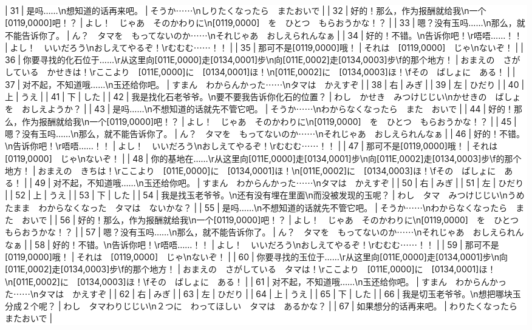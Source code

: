| 31 | 是吗……\n想知道的话再来吧。 | そうか⋯⋯\nしりたくなったら　またおいで |
| 32 | 好的！那么，作为报酬就给我\n一个[0119,0000]吧！？ | よし！　じゃあ　そのかわりに\n[0119,0000]　を　ひとつ　もらおうかな！？ |
| 33 | 嗯？没有玉吗……\n那么，就不能告诉你了。 | ん？　タマを　もってないのか⋯⋯\nそれじゃあ　おしえられんなぁ |
| 34 | 好的！不错。\n告诉你吧！\r唔唔……！！ | よし！　いいだろう\nおしえてやるぞ！\rむむむ⋯⋯！！ |
| 35 | 那可不是[0119,0000]哦！ | それは　[0119,0000]　じゃ\nないぞ！ |
| 36 | 你要寻找的化石位于……\r从这里向[011E,0000]走[0134,0001]步\n向[011E,0002]走[0134,0003]步\f的那个地方！ | おまえの　さがしている　かせきは！\rここより　[011E,0000]に　[0134,0001]ほ！\n[011E,0002]に　[0134,0003]ほ！\fその　ばしょに　ある！ |
| 37 | 对不起，不知道哦……\n玉还给你吧。 | すまん　わからんかった⋯⋯\nタマは　かえすぞ |
| 38 | 右 | みぎ |
| 39 | 左 | ひだり |
| 40 | 上 | うえ |
| 41 | 下 | した |
| 42 | 我是找化石老爷爷。\n要不要我告诉你化石的位置？ | わし　かせき　みつけじじい\nかせきの　ばしょを　おしえようか？ |
| 43 | 是吗……\n不想知道的话就先不管它吧。 | そうか⋯⋯\nわからなくなったら　また　おいで |
| 44 | 好的！那么，作为报酬就给我\n一个[0119,0000]吧！？ | よし！　じゃあ　そのかわりに\n[0119,0000]　を　ひとつ　もらおうかな！？ |
| 45 | 嗯？没有玉吗……\n那么，就不能告诉你了。 | ん？　タマを　もってないのか⋯⋯\nそれじゃあ　おしえられんなぁ |
| 46 | 好的！不错。\n告诉你吧！\r唔唔……！！ | よし！　いいだろう\nおしえてやるぞ！\rむむむ⋯⋯！！ |
| 47 | 那可不是[0119,0000]哦！ | それは　[0119,0000]　じゃ\nないぞ！ |
| 48 | 你的基地在……\r从这里向[011E,0000]走[0134,0001]步\n向[011E,0002]走[0134,0003]步\f的那个地方！ | おまえの　きちは！\rここより　[011E,0000]に　[0134,0001]ほ！\n[011E,0002]に　[0134,0003]ほ！\fその　ばしょに　ある！ |
| 49 | 对不起，不知道哦……\n玉还给你吧。 | すまん　わからんかった⋯⋯\nタマは　かえすぞ |
| 50 | 右 | みぎ |
| 51 | 左 | ひだり |
| 52 | 上 | うえ |
| 53 | 下 | した |
| 54 | 我是找玉老爷爷。\n还有没有埋在里面\n而没被发现的玉呢？ | わし　タマ　みつけじじい\nうめたまま　わからなくなった　タマは　ないかな？ |
| 55 | 是吗……\n不想知道的话就先不管它吧。 | そうか⋯⋯\nわからなくなったら　また　おいで |
| 56 | 好的！那么，作为报酬就给我\n一个[0119,0000]吧！？ | よし！　じゃあ　そのかわりに\n[0119,0000]　を　ひとつ　もらおうかな！？ |
| 57 | 嗯？没有玉吗……\n那么，就不能告诉你了。 | ん？　タマを　もってないのか⋯⋯\nそれじゃあ　おしえられんなぁ |
| 58 | 好的！不错。\n告诉你吧！\r唔唔……！！ | よし！　いいだろう\nおしえてやるぞ！\rむむむ⋯⋯！！ |
| 59 | 那可不是[0119,0000]哦！ | それは　[0119,0000]　じゃ\nないぞ！ |
| 60 | 你要寻找的玉位于……\r从这里向[011E,0000]走[0134,0001]步\n向[011E,0002]走[0134,0003]步\f的那个地方！ | おまえの　さがしている　タマは！\rここより　[011E,0000]に　[0134,0001]ほ！\n[011E,0002]に　[0134,0003]ほ！\fその　ばしょに　ある！ |
| 61 | 对不起，不知道哦……\n玉还给你吧。 | すまん　わからんかった⋯⋯\nタマは　かえすぞ |
| 62 | 右 | みぎ |
| 63 | 左 | ひだり |
| 64 | 上 | うえ |
| 65 | 下 | した |
| 66 | 我是切玉老爷爷。\n想把哪块玉分成２个呢？ | わし　タマわりじじい\n２つに　わってほしい　タマは　あるかな？ |
| 67 | 如果想分的话再来吧。 | わりたくなったら　またおいで |